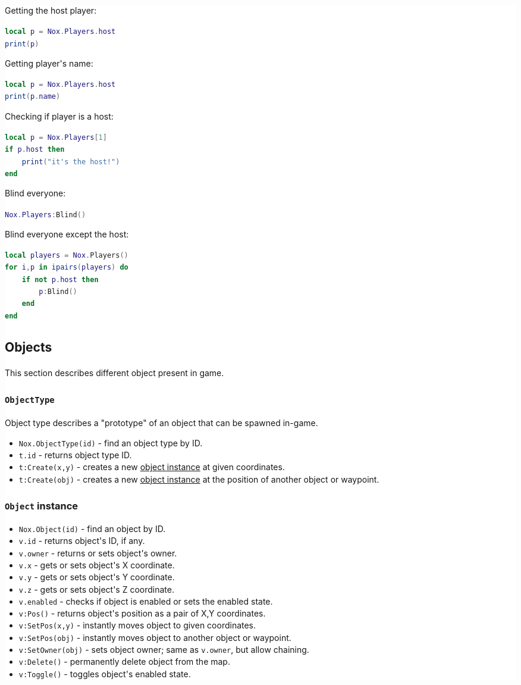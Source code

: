 Getting the host player:
```lua
local p = Nox.Players.host
print(p)
```

Getting player's name:
```lua
local p = Nox.Players.host
print(p.name)
```

Checking if player is a host:
```lua
local p = Nox.Players[1]
if p.host then
    print("it's the host!")
end
```

Blind everyone:
```lua
Nox.Players:Blind()
```

Blind everyone except the host:
```lua
local players = Nox.Players()
for i,p in ipairs(players) do
    if not p.host then
        p:Blind()
    end
end
```

## Objects

This section describes different object present in game.

### `ObjectType`

Object type describes a "prototype" of an object that can be spawned in-game.

- `Nox.ObjectType(id)` - find an object type by ID.
- `t.id` - returns object type ID.
- `t:Create(x,y)` - creates a new [object instance](#object-instance) at given coordinates.
- `t:Create(obj)` - creates a new [object instance](#object-instance) at the position of another object or waypoint.

### `Object` instance

- `Nox.Object(id)` - find an object by ID.
- `v.id` - returns object's ID, if any.
- `v.owner` - returns or sets object's owner.
- `v.x` - gets or sets object's X coordinate.
- `v.y` - gets or sets object's Y coordinate.
- `v.z` - gets or sets object's Z coordinate.
- `v.enabled` - checks if object is enabled or sets the enabled state.
- `v:Pos()` - returns object's position as a pair of X,Y coordinates.
- `v:SetPos(x,y)` - instantly moves object to given coordinates.
- `v:SetPos(obj)` - instantly moves object to another object or waypoint.
- `v:SetOwner(obj)` - sets object owner; same as `v.owner`, but allow chaining.
- `v:Delete()` - permanently delete object from the map.
- `v:Toggle()` - toggles object's enabled state.
